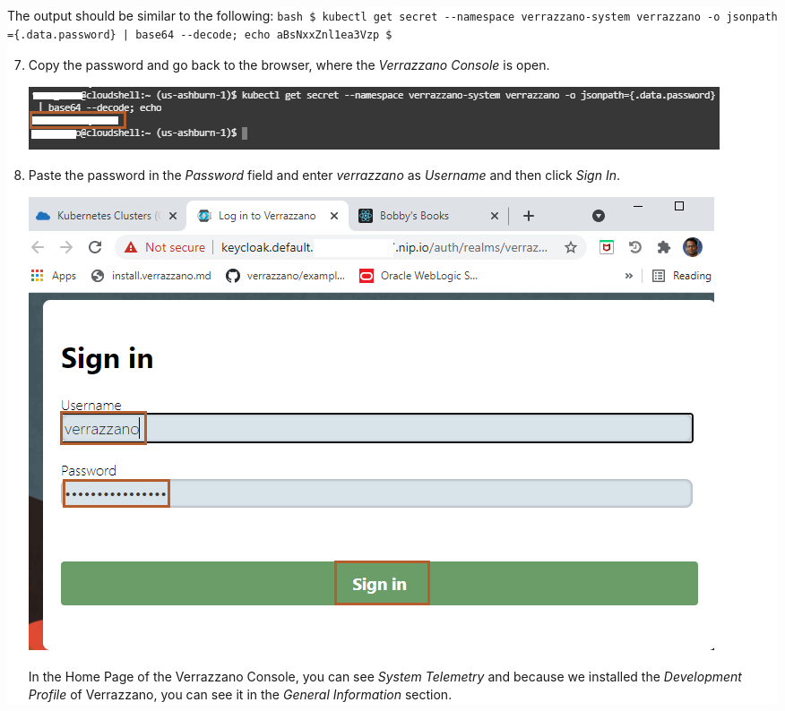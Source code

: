    The output should be similar to the following:
      ```bash
      $ kubectl get secret --namespace verrazzano-system verrazzano -o jsonpath={.data.password} | base64 --decode; echo
      aBsNxxZnl1ea3Vzp
      $
      ```

7. Copy the password and go back to the browser, where the *Verrazzano Console* is open.

   ![Verrazzano login](images/36.png " ")

8. Paste the password in the *Password* field and enter *verrazzano* as *Username* and then click *Sign In*.

   ![SignIn](images/19.png " ")

   In the Home Page of the Verrazzano Console, you can see *System Telemetry* and because we installed the *Development Profile* of Verrazzano, you can see it in the *General Information* section.
